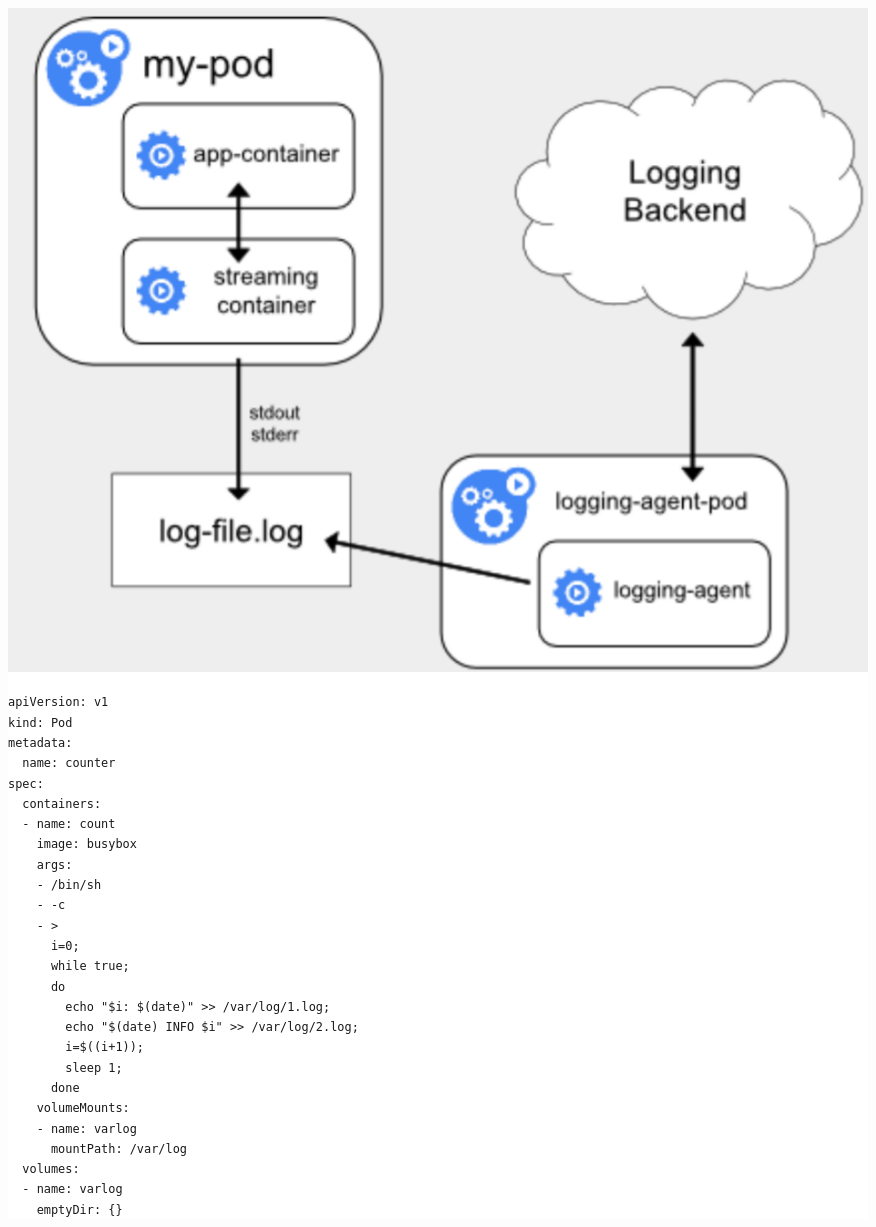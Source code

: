  ![架构图](监控.assets/1596082845633.png)

  ```
  apiVersion: v1
  kind: Pod
  metadata:
    name: counter
  spec:
    containers:
    - name: count
      image: busybox
      args:
      - /bin/sh
      - -c
      - >
        i=0;
        while true;
        do
          echo "$i: $(date)" >> /var/log/1.log;
          echo "$(date) INFO $i" >> /var/log/2.log;
          i=$((i+1));
          sleep 1;
        done
      volumeMounts:
      - name: varlog
        mountPath: /var/log
    volumes:
    - name: varlog
      emptyDir: {}
  ```
